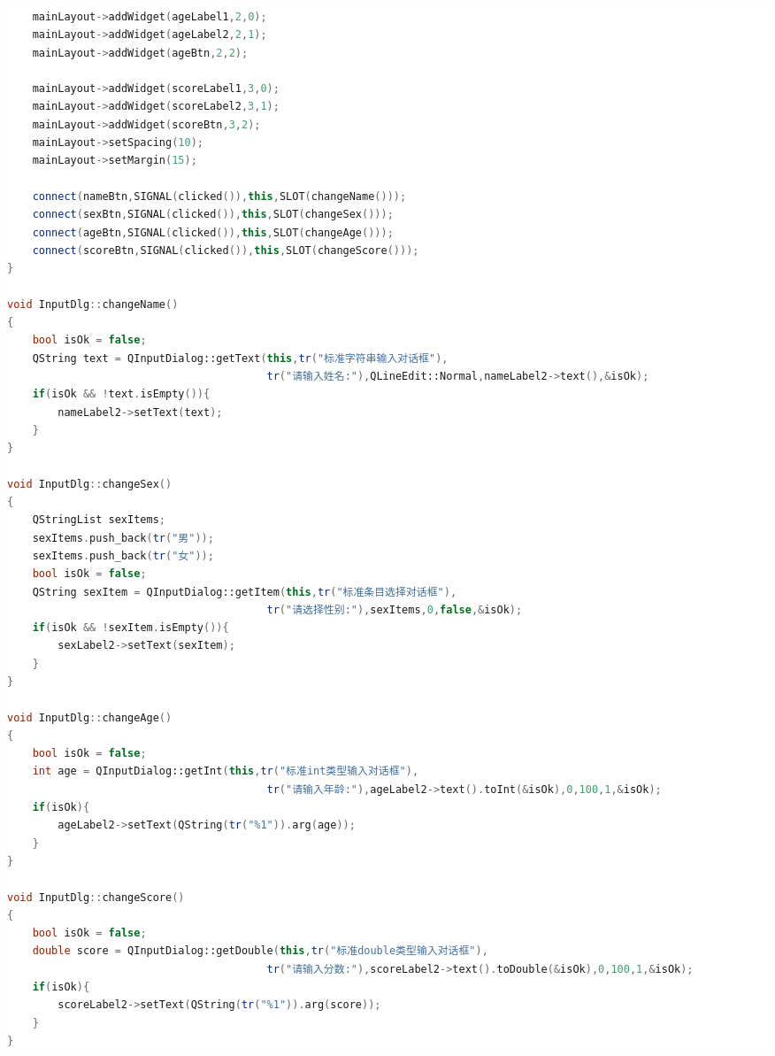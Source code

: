 ```cpp
    mainLayout->addWidget(ageLabel1,2,0);
    mainLayout->addWidget(ageLabel2,2,1);
    mainLayout->addWidget(ageBtn,2,2);

    mainLayout->addWidget(scoreLabel1,3,0);
    mainLayout->addWidget(scoreLabel2,3,1);
    mainLayout->addWidget(scoreBtn,3,2);
    mainLayout->setSpacing(10);
    mainLayout->setMargin(15);

    connect(nameBtn,SIGNAL(clicked()),this,SLOT(changeName()));
    connect(sexBtn,SIGNAL(clicked()),this,SLOT(changeSex()));
    connect(ageBtn,SIGNAL(clicked()),this,SLOT(changeAge()));
    connect(scoreBtn,SIGNAL(clicked()),this,SLOT(changeScore()));
}

void InputDlg::changeName()
{
    bool isOk = false;
    QString text = QInputDialog::getText(this,tr("标准字符串输入对话框"),
                                         tr("请输入姓名:"),QLineEdit::Normal,nameLabel2->text(),&isOk);
    if(isOk && !text.isEmpty()){
        nameLabel2->setText(text);
    }
}

void InputDlg::changeSex()
{
    QStringList sexItems;
    sexItems.push_back(tr("男"));
    sexItems.push_back(tr("女"));
    bool isOk = false;
    QString sexItem = QInputDialog::getItem(this,tr("标准条目选择对话框"),
                                         tr("请选择性别:"),sexItems,0,false,&isOk);
    if(isOk && !sexItem.isEmpty()){
        sexLabel2->setText(sexItem);
    }
}

void InputDlg::changeAge()
{
    bool isOk = false;
    int age = QInputDialog::getInt(this,tr("标准int类型输入对话框"),
                                         tr("请输入年龄:"),ageLabel2->text().toInt(&isOk),0,100,1,&isOk);
    if(isOk){
        ageLabel2->setText(QString(tr("%1")).arg(age));
    }
}

void InputDlg::changeScore()
{
    bool isOk = false;
    double score = QInputDialog::getDouble(this,tr("标准double类型输入对话框"),
                                         tr("请输入分数:"),scoreLabel2->text().toDouble(&isOk),0,100,1,&isOk);
    if(isOk){
        scoreLabel2->setText(QString(tr("%1")).arg(score));
    }
}
```
